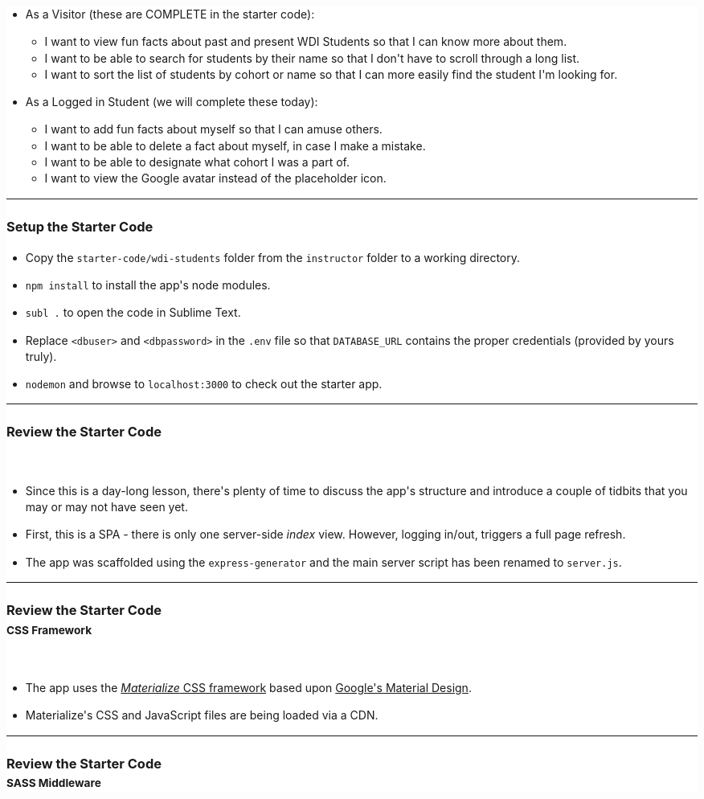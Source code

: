 - As a Visitor (these are COMPLETE in the starter code):
	- I want to view fun facts about past and present WDI Students so that I can know more about them.
	- I want to be able to search for students by their name so that I don't have to scroll through a long list.
	- I want to sort the list of students by cohort or name so that I can more easily find the student I'm looking for.

- As a Logged in Student (we will complete these today):
	- I want to add fun facts about myself so that I can amuse others.
	- I want to be able to delete a fact about myself, in case I make a mistake.
	- I want to be able to designate what cohort I was a part of.
	- I want to view the Google avatar instead of the placeholder icon.

---

### Setup the Starter Code

- Copy the `starter-code/wdi-students` folder from the `instructor` folder to a working directory.

- `npm install` to install the app's node modules.

- `subl .` to open the code in Sublime Text.

- Replace `<dbuser>` and `<dbpassword>` in the `.env` file so that `DATABASE_URL` contains the proper credentials (provided by yours truly).

- `nodemon` and browse to `localhost:3000` to check out the starter app.

---

### Review the Starter Code
<br>

- Since this is a day-long lesson, there's plenty of time to discuss the app's structure and introduce a couple of tidbits that you may or may not have seen yet.

- First, this is a SPA - there is only one server-side _index_ view. However, logging in/out, triggers a full page refresh.

- The app was scaffolded using the `express-generator` and the main server script has been renamed to `server.js`.

---

### Review the Starter Code<br><small>CSS Framework</small>
<br>

- The app uses the [_Materialize_ CSS framework](http://materializecss.com/) based upon [Google's Material Design](https://www.google.com/design/spec/material-design/introduction.html).

- Materialize's CSS and JavaScript files are being loaded via a CDN.

---

### Review the Starter Code<br><small>SASS Middleware</small>

